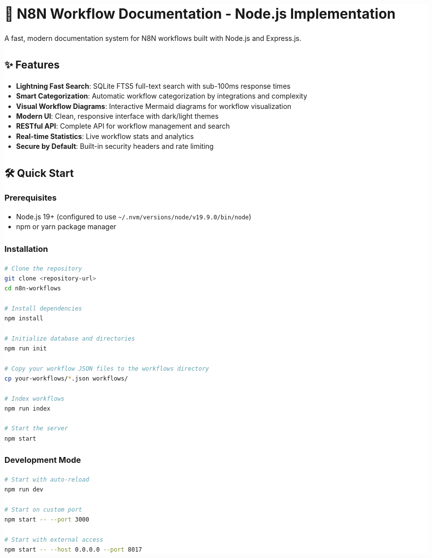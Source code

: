 # 🚀 N8N Workflow Documentation - Node.js Implementation

A fast, modern documentation system for N8N workflows built with Node.js and Express.js.

## ✨ Features

- **Lightning Fast Search**: SQLite FTS5 full-text search with sub-100ms response times
- **Smart Categorization**: Automatic workflow categorization by integrations and complexity
- **Visual Workflow Diagrams**: Interactive Mermaid diagrams for workflow visualization
- **Modern UI**: Clean, responsive interface with dark/light themes
- **RESTful API**: Complete API for workflow management and search
- **Real-time Statistics**: Live workflow stats and analytics
- **Secure by Default**: Built-in security headers and rate limiting

## 🛠️ Quick Start

### Prerequisites

- Node.js 19+ (configured to use `~/.nvm/versions/node/v19.9.0/bin/node`)
- npm or yarn package manager

### Installation

```bash
# Clone the repository
git clone <repository-url>
cd n8n-workflows

# Install dependencies
npm install

# Initialize database and directories
npm run init

# Copy your workflow JSON files to the workflows directory
cp your-workflows/*.json workflows/

# Index workflows
npm run index

# Start the server
npm start
```

### Development Mode

```bash
# Start with auto-reload
npm run dev

# Start on custom port
npm start -- --port 3000

# Start with external access
npm start -- --host 0.0.0.0 --port 8017
```
